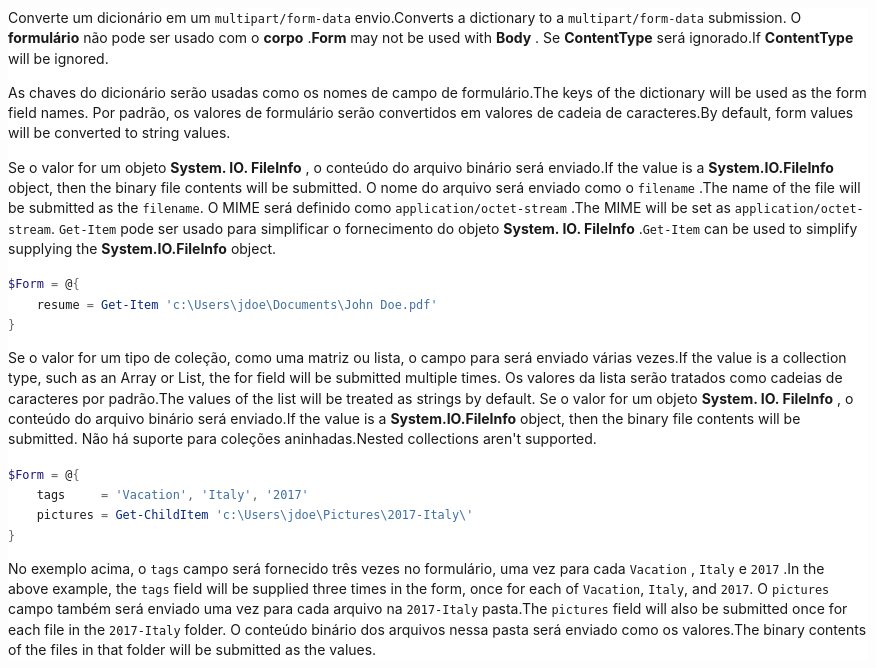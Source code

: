 <span data-ttu-id="2f09d-233">Converte um dicionário em um `multipart/form-data` envio.</span><span class="sxs-lookup"><span data-stu-id="2f09d-233">Converts a dictionary to a `multipart/form-data` submission.</span></span> <span data-ttu-id="2f09d-234">O **formulário** não pode ser usado com o **corpo** .</span><span class="sxs-lookup"><span data-stu-id="2f09d-234">**Form** may not be used with **Body** .</span></span>
<span data-ttu-id="2f09d-235">Se **ContentType** será ignorado.</span><span class="sxs-lookup"><span data-stu-id="2f09d-235">If **ContentType** will be ignored.</span></span>

<span data-ttu-id="2f09d-236">As chaves do dicionário serão usadas como os nomes de campo de formulário.</span><span class="sxs-lookup"><span data-stu-id="2f09d-236">The keys of the dictionary will be used as the form field names.</span></span> <span data-ttu-id="2f09d-237">Por padrão, os valores de formulário serão convertidos em valores de cadeia de caracteres.</span><span class="sxs-lookup"><span data-stu-id="2f09d-237">By default, form values will be converted to string values.</span></span>

<span data-ttu-id="2f09d-238">Se o valor for um objeto **System. IO. FileInfo** , o conteúdo do arquivo binário será enviado.</span><span class="sxs-lookup"><span data-stu-id="2f09d-238">If the value is a **System.IO.FileInfo** object, then the binary file contents will be submitted.</span></span>
<span data-ttu-id="2f09d-239">O nome do arquivo será enviado como o `filename` .</span><span class="sxs-lookup"><span data-stu-id="2f09d-239">The name of the file will be submitted as the `filename`.</span></span> <span data-ttu-id="2f09d-240">O MIME será definido como `application/octet-stream` .</span><span class="sxs-lookup"><span data-stu-id="2f09d-240">The MIME will be set as `application/octet-stream`.</span></span> <span data-ttu-id="2f09d-241">`Get-Item` pode ser usado para simplificar o fornecimento do objeto **System. IO. FileInfo** .</span><span class="sxs-lookup"><span data-stu-id="2f09d-241">`Get-Item` can be used to simplify supplying the **System.IO.FileInfo** object.</span></span>

```powershell
$Form = @{
    resume = Get-Item 'c:\Users\jdoe\Documents\John Doe.pdf'
}
```

<span data-ttu-id="2f09d-242">Se o valor for um tipo de coleção, como uma matriz ou lista, o campo para será enviado várias vezes.</span><span class="sxs-lookup"><span data-stu-id="2f09d-242">If the value is a collection type, such as an Array or List, the for field will be submitted multiple times.</span></span> <span data-ttu-id="2f09d-243">Os valores da lista serão tratados como cadeias de caracteres por padrão.</span><span class="sxs-lookup"><span data-stu-id="2f09d-243">The values of the list will be treated as strings by default.</span></span> <span data-ttu-id="2f09d-244">Se o valor for um objeto **System. IO. FileInfo** , o conteúdo do arquivo binário será enviado.</span><span class="sxs-lookup"><span data-stu-id="2f09d-244">If the value is a **System.IO.FileInfo** object, then the binary file contents will be submitted.</span></span> <span data-ttu-id="2f09d-245">Não há suporte para coleções aninhadas.</span><span class="sxs-lookup"><span data-stu-id="2f09d-245">Nested collections aren't supported.</span></span>

```powershell
$Form = @{
    tags     = 'Vacation', 'Italy', '2017'
    pictures = Get-ChildItem 'c:\Users\jdoe\Pictures\2017-Italy\'
}
```

<span data-ttu-id="2f09d-246">No exemplo acima, o `tags` campo será fornecido três vezes no formulário, uma vez para cada `Vacation` , `Italy` e `2017` .</span><span class="sxs-lookup"><span data-stu-id="2f09d-246">In the above example, the `tags` field will be supplied three times in the form, once for each of `Vacation`, `Italy`, and `2017`.</span></span> <span data-ttu-id="2f09d-247">O `pictures` campo também será enviado uma vez para cada arquivo na `2017-Italy` pasta.</span><span class="sxs-lookup"><span data-stu-id="2f09d-247">The `pictures` field will also be submitted once for each file in the `2017-Italy` folder.</span></span> <span data-ttu-id="2f09d-248">O conteúdo binário dos arquivos nessa pasta será enviado como os valores.</span><span class="sxs-lookup"><span data-stu-id="2f09d-248">The binary contents of the files in that folder will be submitted as the values.</span></span>
